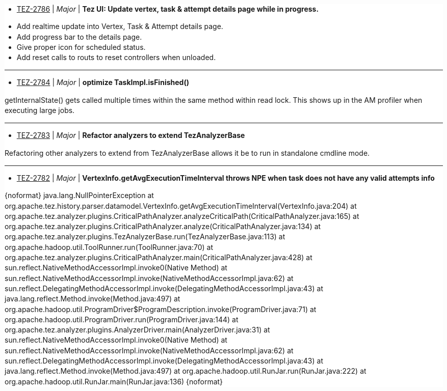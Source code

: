 * [TEZ-2786](https://issues.apache.org/jira/browse/TEZ-2786) | *Major* | **Tez UI: Update vertex, task & attempt details page while in progress.**

- Add realtime update into Vertex, Task & Attempt details page.
- Add progress bar to the details page.
- Give proper icon for scheduled status.
- Add reset calls to routs to reset controllers when unloaded.


---

* [TEZ-2784](https://issues.apache.org/jira/browse/TEZ-2784) | *Major* | **optimize TaskImpl.isFinished()**

getInternalState() gets called multiple times within the same method within read lock. This shows up in the AM profiler when executing large jobs.


---

* [TEZ-2783](https://issues.apache.org/jira/browse/TEZ-2783) | *Major* | **Refactor analyzers to extend TezAnalyzerBase**

Refactoring other analyzers to extend from TezAnalyzerBase allows it be to run in standalone cmdline mode.


---

* [TEZ-2782](https://issues.apache.org/jira/browse/TEZ-2782) | *Major* | **VertexInfo.getAvgExecutionTimeInterval throws NPE when task does not have any valid attempts info**

{noformat}
java.lang.NullPointerException
        at org.apache.tez.history.parser.datamodel.VertexInfo.getAvgExecutionTimeInterval(VertexInfo.java:204)
        at org.apache.tez.analyzer.plugins.CriticalPathAnalyzer.analyzeCriticalPath(CriticalPathAnalyzer.java:165)
        at org.apache.tez.analyzer.plugins.CriticalPathAnalyzer.analyze(CriticalPathAnalyzer.java:134)
        at org.apache.tez.analyzer.plugins.TezAnalyzerBase.run(TezAnalyzerBase.java:113)
        at org.apache.hadoop.util.ToolRunner.run(ToolRunner.java:70)
        at org.apache.tez.analyzer.plugins.CriticalPathAnalyzer.main(CriticalPathAnalyzer.java:428)
        at sun.reflect.NativeMethodAccessorImpl.invoke0(Native Method)
        at sun.reflect.NativeMethodAccessorImpl.invoke(NativeMethodAccessorImpl.java:62)
        at sun.reflect.DelegatingMethodAccessorImpl.invoke(DelegatingMethodAccessorImpl.java:43)
        at java.lang.reflect.Method.invoke(Method.java:497)
        at org.apache.hadoop.util.ProgramDriver$ProgramDescription.invoke(ProgramDriver.java:71)
        at org.apache.hadoop.util.ProgramDriver.run(ProgramDriver.java:144)
        at org.apache.tez.analyzer.plugins.AnalyzerDriver.main(AnalyzerDriver.java:31)
        at sun.reflect.NativeMethodAccessorImpl.invoke0(Native Method)
        at sun.reflect.NativeMethodAccessorImpl.invoke(NativeMethodAccessorImpl.java:62)
        at sun.reflect.DelegatingMethodAccessorImpl.invoke(DelegatingMethodAccessorImpl.java:43)
        at java.lang.reflect.Method.invoke(Method.java:497)
        at org.apache.hadoop.util.RunJar.run(RunJar.java:222)
        at org.apache.hadoop.util.RunJar.main(RunJar.java:136)
{noformat}
